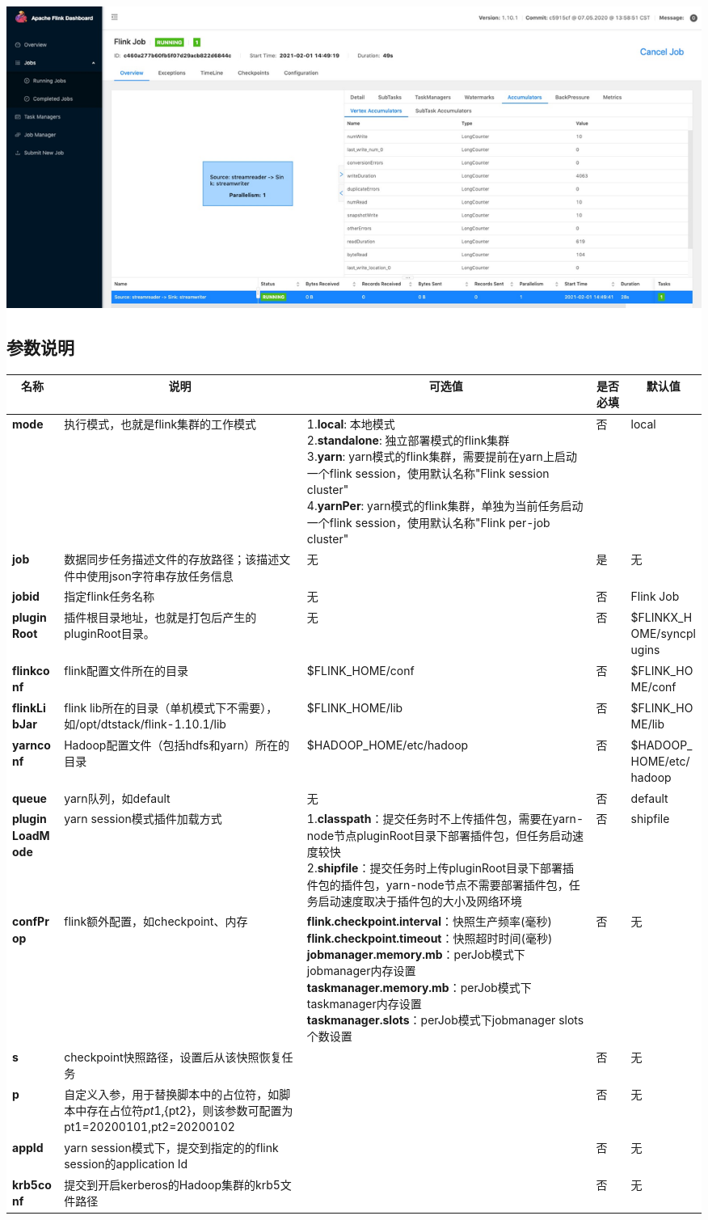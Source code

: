   <img src="images/quick_8.png" />
</div>

## 参数说明

| 名称                 | 说明                                                     | 可选值                                                                                                                                                                                                                                         | 是否必填 | 默认值                     |
| ------------------ | ------------------------------------------------------ | ------------------------------------------------------------------------------------------------------------------------------------------------------------------------------------------------------------------------------------------- | ---- | ----------------------- |
| **mode**          | 执行模式，也就是flink集群的工作模式                                   | 1.**local**: 本地模式<br />2.**standalone**: 独立部署模式的flink集群<br />3.**yarn**: yarn模式的flink集群，需要提前在yarn上启动一个flink session，使用默认名称"Flink session cluster"<br />4.**yarnPer**: yarn模式的flink集群，单独为当前任务启动一个flink session，使用默认名称"Flink per-job cluster" | 否    | local                   |
| **job**            | 数据同步任务描述文件的存放路径；该描述文件中使用json字符串存放任务信息                  | 无                                                                                                                                                                                                                                           | 是    | 无                       |
| **jobid**          | 指定flink任务名称                                                   | 无                                                                                                                                                                                                                                           | 否    | Flink Job               |
| **pluginRoot**     | 插件根目录地址，也就是打包后产生的pluginRoot目录。                         | 无                                                                                                                                                                                                                                           | 否    | $FLINKX_HOME/syncplugins    |
| **flinkconf**      | flink配置文件所在的目录                               | $FLINK_HOME/conf                                                                                                                                                                                                                            | 否    | $FLINK_HOME/conf        |
| **flinkLibJar**    | flink lib所在的目录（单机模式下不需要），如/opt/dtstack/flink-1.10.1/lib | $FLINK_HOME/lib                                                                                                                                                                                                                             | 否    | $FLINK_HOME/lib         |
| **yarnconf**       | Hadoop配置文件（包括hdfs和yarn）所在的目录                           | $HADOOP_HOME/etc/hadoop                                                                                                                                                                                                                     | 否    | $HADOOP_HOME/etc/hadoop |
| **queue**          | yarn队列，如default                                        | 无                                                                                                                                                                                                                                           | 否    | default                 |
| **pluginLoadMode** | yarn session模式插件加载方式                                   | 1.**classpath**：提交任务时不上传插件包，需要在yarn-node节点pluginRoot目录下部署插件包，但任务启动速度较快<br />2.**shipfile**：提交任务时上传pluginRoot目录下部署插件包的插件包，yarn-node节点不需要部署插件包，任务启动速度取决于插件包的大小及网络环境                                                                           | 否    | shipfile                |
| **confProp**       | flink额外配置，如checkpoint、内存                                           | **flink.checkpoint.interval**：快照生产频率(毫秒)<br />**flink.checkpoint.timeout**：快照超时时间(毫秒)<br />**jobmanager.memory.mb**：perJob模式下jobmanager内存设置<br />**taskmanager.memory.mb**：perJob模式下taskmanager内存设置<br />**taskmanager.slots**：perJob模式下jobmanager slots个数设置                                                                                                                                                          | 否    | 无                       |
| **s**              | checkpoint快照路径，设置后从该快照恢复任务                                         |                                                                                                                                                                                                                                             | 否    | 无                       |
| **p**              | 自定义入参，用于替换脚本中的占位符，如脚本中存在占位符${pt1},${pt2}，则该参数可配置为pt1=20200101,pt2=20200102|                                                                                                                                                                                                                                             | 否    | 无                       |
| **appId**          | yarn session模式下，提交到指定的的flink session的application Id                                        |                                                                                                                                                                                                                                             | 否    | 无                       |
| **krb5conf**       | 提交到开启kerberos的Hadoop集群的krb5文件路径                                        |                                                                                                                                                                                                                                             | 否    | 无                       |